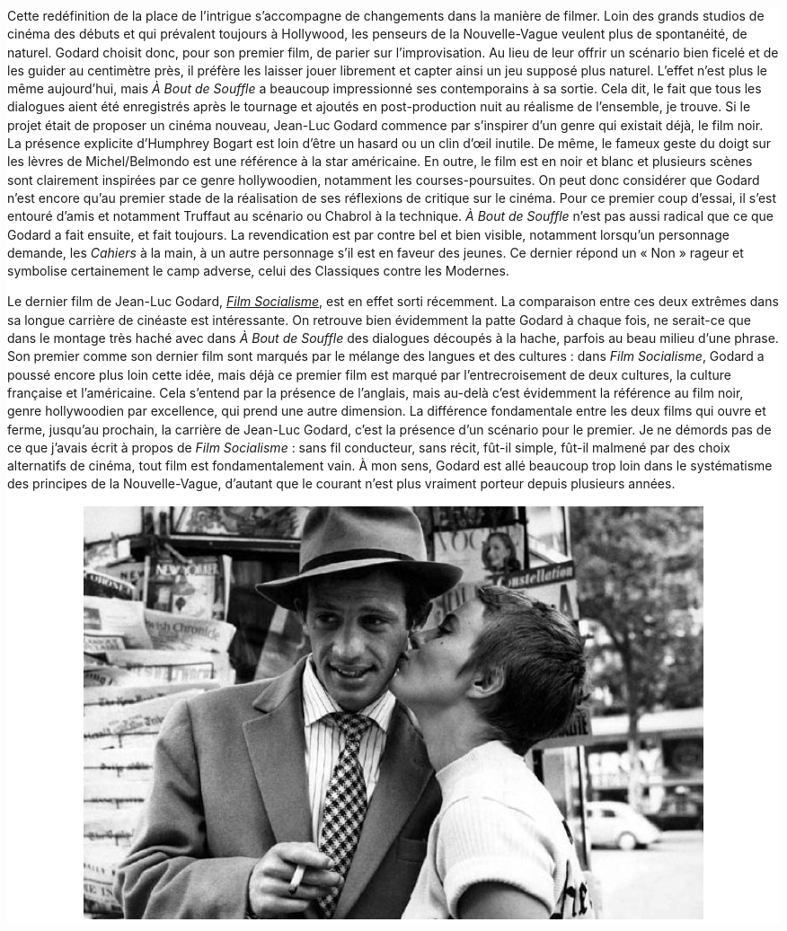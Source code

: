 <p>Cette redéfinition de la place de l&rsquo;intrigue s&rsquo;accompagne de changements dans la manière de filmer. Loin des grands studios de cinéma des débuts et qui prévalent toujours à Hollywood, les penseurs de la Nouvelle-Vague veulent plus de spontanéité, de naturel. Godard choisit donc, pour son premier film, de parier sur l&rsquo;improvisation. Au lieu de leur offrir un scénario bien ficelé et de les guider au centimètre près, il préfère les laisser jouer librement et capter ainsi un jeu supposé plus naturel. L&rsquo;effet n&rsquo;est plus le même aujourd&rsquo;hui, mais <em>À Bout de Souffle</em> a beaucoup impressionné ses contemporains à sa sortie. Cela dit, le fait que tous les dialogues aient été enregistrés après le tournage et ajoutés en post-production nuit au réalisme de l&rsquo;ensemble, je trouve. Si le projet était de proposer un cinéma nouveau, Jean-Luc Godard commence par s&rsquo;inspirer d&rsquo;un genre qui existait déjà, le film noir. La présence explicite d&rsquo;Humphrey Bogart est loin d&rsquo;être un hasard ou un clin d&rsquo;œil inutile. De même, le fameux geste du doigt sur les lèvres de Michel/Belmondo est une référence à la star américaine. En outre, le film est en noir et blanc et plusieurs scènes sont clairement inspirées par ce genre hollywoodien, notamment les courses-poursuites. On peut donc considérer que Godard n&rsquo;est encore qu&rsquo;au premier stade de la réalisation de ses réflexions de critique sur le cinéma. Pour ce premier coup d&rsquo;essai, il s&rsquo;est entouré d&rsquo;amis et notamment Truffaut au scénario ou Chabrol à la technique. <em>À Bout de Souffle</em> n&rsquo;est pas aussi radical que ce que Godard a fait ensuite, et fait toujours. La revendication est par contre bel et bien visible, notamment lorsqu&rsquo;un personnage demande, les <em>Cahiers</em> à la main, à un autre personnage s&rsquo;il est en faveur des jeunes. Ce dernier répond un &laquo;&nbsp;Non&nbsp;&raquo; rageur et symbolise certainement le camp adverse, celui des Classiques contre les Modernes.</p>
<p>Le dernier film de Jean-Luc Godard, <em><a href="http://voiretmanger.fr/2010/06/05/film-socialisme-godard/">Film Socialisme</a></em>, est en effet sorti récemment. La comparaison entre ces deux extrêmes dans sa longue carrière de cinéaste est intéressante. On retrouve bien évidemment la patte Godard à chaque fois, ne serait-ce que dans le montage très haché avec dans <em>À Bout de Souffle</em> des dialogues découpés à la hache, parfois au beau milieu d&rsquo;une phrase. Son premier comme son dernier film sont marqués par le mélange des langues et des cultures : dans <em>Film Socialisme</em>, Godard a poussé encore plus loin cette idée, mais déjà ce premier film est marqué par l&rsquo;entrecroisement de deux cultures, la culture française et l&rsquo;américaine. Cela s&rsquo;entend par la présence de l&rsquo;anglais, mais au-delà c&rsquo;est évidemment la référence au film noir, genre hollywoodien par excellence, qui prend une autre dimension. La différence fondamentale entre les deux films qui ouvre et ferme, jusqu&rsquo;au prochain, la carrière de Jean-Luc Godard, c&rsquo;est la présence d&rsquo;un scénario pour le premier. Je ne démords pas de ce que j&rsquo;avais écrit à propos de <em>Film Socialisme</em> : sans fil conducteur, sans récit, fût-il simple, fût-il malmené par des choix alternatifs de cinéma, tout film est fondamentalement vain. À mon sens, Godard est allé beaucoup trop loin dans le systématisme des principes de la Nouvelle-Vague, d&rsquo;autant que le courant n&rsquo;est plus vraiment porteur depuis plusieurs années.</p>
<div style="text-align: center;"><img class="aligncenter" src="a-bout-de-souffle-godard.jpg" border="0" alt="a-bout-de-souffle-godard.jpg" width="690" height="460" /></div>